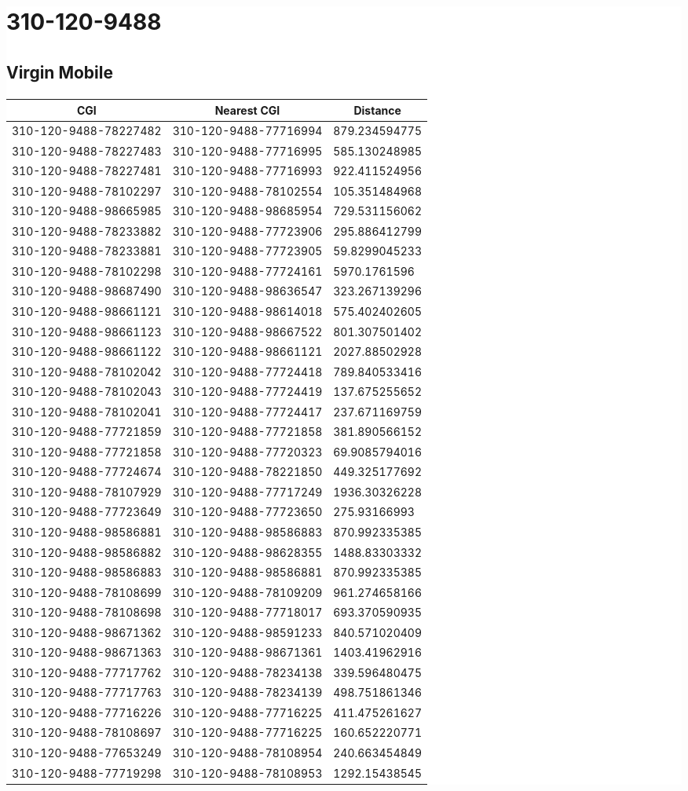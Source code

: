# 310-120-9488
## Virgin Mobile


| CGI | Nearest CGI | Distance |
|-----|-------------|----------|
| 310-120-9488-78227482 | 310-120-9488-77716994 | 879.234594775 |
| 310-120-9488-78227483 | 310-120-9488-77716995 | 585.130248985 |
| 310-120-9488-78227481 | 310-120-9488-77716993 | 922.411524956 |
| 310-120-9488-78102297 | 310-120-9488-78102554 | 105.351484968 |
| 310-120-9488-98665985 | 310-120-9488-98685954 | 729.531156062 |
| 310-120-9488-78233882 | 310-120-9488-77723906 | 295.886412799 |
| 310-120-9488-78233881 | 310-120-9488-77723905 | 59.8299045233 |
| 310-120-9488-78102298 | 310-120-9488-77724161 | 5970.1761596 |
| 310-120-9488-98687490 | 310-120-9488-98636547 | 323.267139296 |
| 310-120-9488-98661121 | 310-120-9488-98614018 | 575.402402605 |
| 310-120-9488-98661123 | 310-120-9488-98667522 | 801.307501402 |
| 310-120-9488-98661122 | 310-120-9488-98661121 | 2027.88502928 |
| 310-120-9488-78102042 | 310-120-9488-77724418 | 789.840533416 |
| 310-120-9488-78102043 | 310-120-9488-77724419 | 137.675255652 |
| 310-120-9488-78102041 | 310-120-9488-77724417 | 237.671169759 |
| 310-120-9488-77721859 | 310-120-9488-77721858 | 381.890566152 |
| 310-120-9488-77721858 | 310-120-9488-77720323 | 69.9085794016 |
| 310-120-9488-77724674 | 310-120-9488-78221850 | 449.325177692 |
| 310-120-9488-78107929 | 310-120-9488-77717249 | 1936.30326228 |
| 310-120-9488-77723649 | 310-120-9488-77723650 | 275.93166993 |
| 310-120-9488-98586881 | 310-120-9488-98586883 | 870.992335385 |
| 310-120-9488-98586882 | 310-120-9488-98628355 | 1488.83303332 |
| 310-120-9488-98586883 | 310-120-9488-98586881 | 870.992335385 |
| 310-120-9488-78108699 | 310-120-9488-78109209 | 961.274658166 |
| 310-120-9488-78108698 | 310-120-9488-77718017 | 693.370590935 |
| 310-120-9488-98671362 | 310-120-9488-98591233 | 840.571020409 |
| 310-120-9488-98671363 | 310-120-9488-98671361 | 1403.41962916 |
| 310-120-9488-77717762 | 310-120-9488-78234138 | 339.596480475 |
| 310-120-9488-77717763 | 310-120-9488-78234139 | 498.751861346 |
| 310-120-9488-77716226 | 310-120-9488-77716225 | 411.475261627 |
| 310-120-9488-78108697 | 310-120-9488-77716225 | 160.652220771 |
| 310-120-9488-77653249 | 310-120-9488-78108954 | 240.663454849 |
| 310-120-9488-77719298 | 310-120-9488-78108953 | 1292.15438545 |